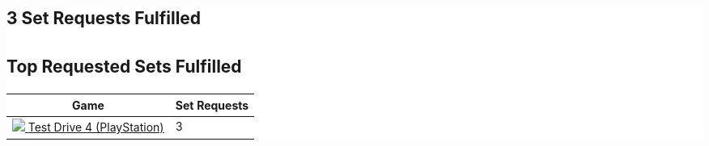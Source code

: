 ## 3 Set Requests Fulfilled

## Top Requested Sets Fulfilled

| Game                                                                                                                                                                                                                              | Set Requests |
| --------------------------------------------------------------------------------------------------------------------------------------------------------------------------------------------------------------------------------- | ------------ |
| <a class="gameicon-link" href="https://retroachievements.org/game/10863" target="_blank" rel="noopener"> <img class="gameicon" src="https://retroachievements.org/Images/066073.png"> <span>Test Drive 4 (PlayStation)</span></a> | 3            |

